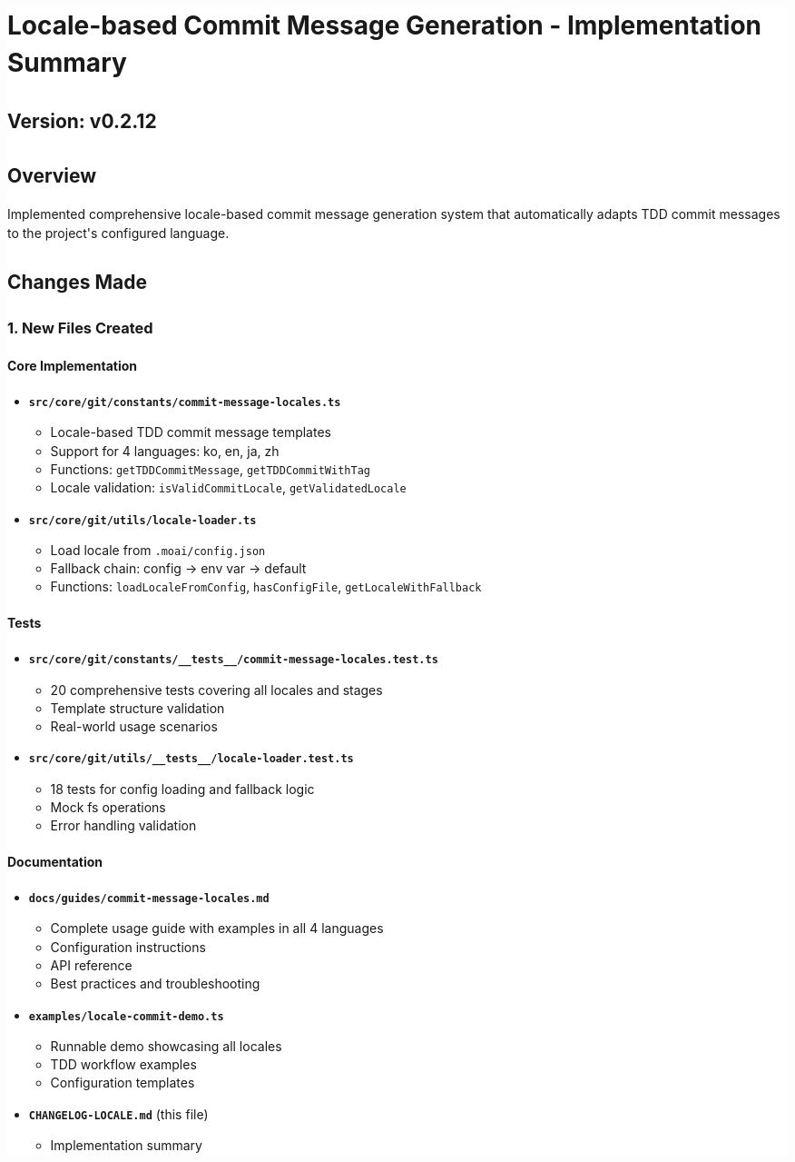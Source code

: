 # Locale-based Commit Message Generation - Implementation Summary

## Version: v0.2.12

## Overview

Implemented comprehensive locale-based commit message generation system that automatically adapts TDD commit messages to the project's configured language.

## Changes Made

### 1. New Files Created

#### Core Implementation
- **`src/core/git/constants/commit-message-locales.ts`**
  - Locale-based TDD commit message templates
  - Support for 4 languages: ko, en, ja, zh
  - Functions: `getTDDCommitMessage`, `getTDDCommitWithTag`
  - Locale validation: `isValidCommitLocale`, `getValidatedLocale`

- **`src/core/git/utils/locale-loader.ts`**
  - Load locale from `.moai/config.json`
  - Fallback chain: config → env var → default
  - Functions: `loadLocaleFromConfig`, `hasConfigFile`, `getLocaleWithFallback`

#### Tests
- **`src/core/git/constants/__tests__/commit-message-locales.test.ts`**
  - 20 comprehensive tests covering all locales and stages
  - Template structure validation
  - Real-world usage scenarios

- **`src/core/git/utils/__tests__/locale-loader.test.ts`**
  - 18 tests for config loading and fallback logic
  - Mock fs operations
  - Error handling validation

#### Documentation
- **`docs/guides/commit-message-locales.md`**
  - Complete usage guide with examples in all 4 languages
  - Configuration instructions
  - API reference
  - Best practices and troubleshooting

- **`examples/locale-commit-demo.ts`**
  - Runnable demo showcasing all locales
  - TDD workflow examples
  - Configuration templates

- **`CHANGELOG-LOCALE.md`** (this file)
  - Implementation summary
